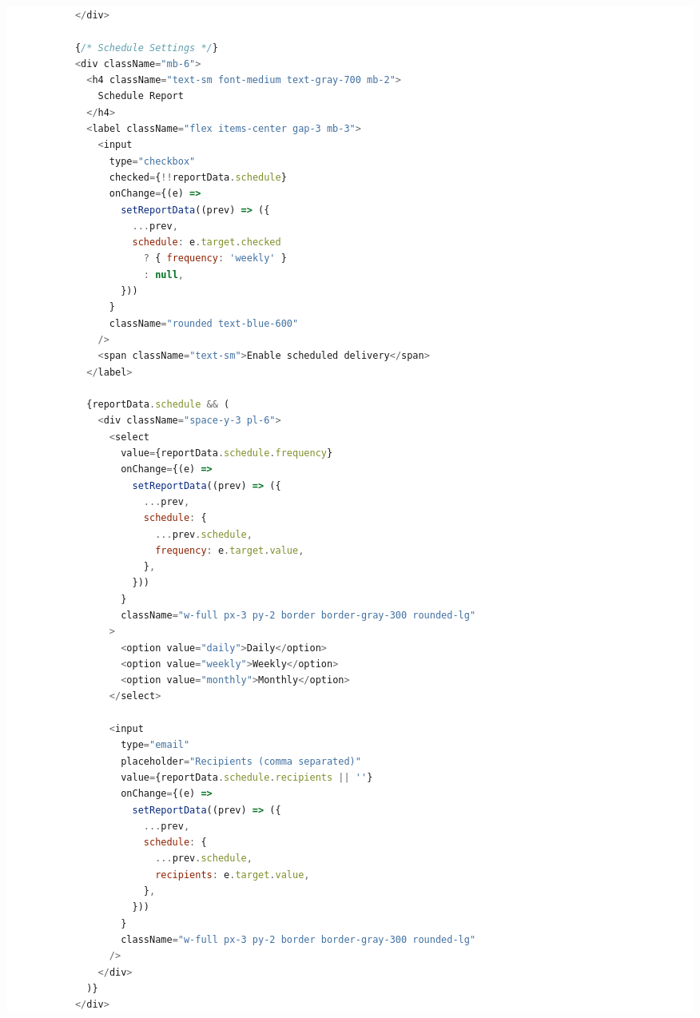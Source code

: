 ```javascript
            </div>

            {/* Schedule Settings */}
            <div className="mb-6">
              <h4 className="text-sm font-medium text-gray-700 mb-2">
                Schedule Report
              </h4>
              <label className="flex items-center gap-3 mb-3">
                <input
                  type="checkbox"
                  checked={!!reportData.schedule}
                  onChange={(e) =>
                    setReportData((prev) => ({
                      ...prev,
                      schedule: e.target.checked
                        ? { frequency: 'weekly' }
                        : null,
                    }))
                  }
                  className="rounded text-blue-600"
                />
                <span className="text-sm">Enable scheduled delivery</span>
              </label>

              {reportData.schedule && (
                <div className="space-y-3 pl-6">
                  <select
                    value={reportData.schedule.frequency}
                    onChange={(e) =>
                      setReportData((prev) => ({
                        ...prev,
                        schedule: {
                          ...prev.schedule,
                          frequency: e.target.value,
                        },
                      }))
                    }
                    className="w-full px-3 py-2 border border-gray-300 rounded-lg"
                  >
                    <option value="daily">Daily</option>
                    <option value="weekly">Weekly</option>
                    <option value="monthly">Monthly</option>
                  </select>

                  <input
                    type="email"
                    placeholder="Recipients (comma separated)"
                    value={reportData.schedule.recipients || ''}
                    onChange={(e) =>
                      setReportData((prev) => ({
                        ...prev,
                        schedule: {
                          ...prev.schedule,
                          recipients: e.target.value,
                        },
                      }))
                    }
                    className="w-full px-3 py-2 border border-gray-300 rounded-lg"
                  />
                </div>
              )}
            </div>

```